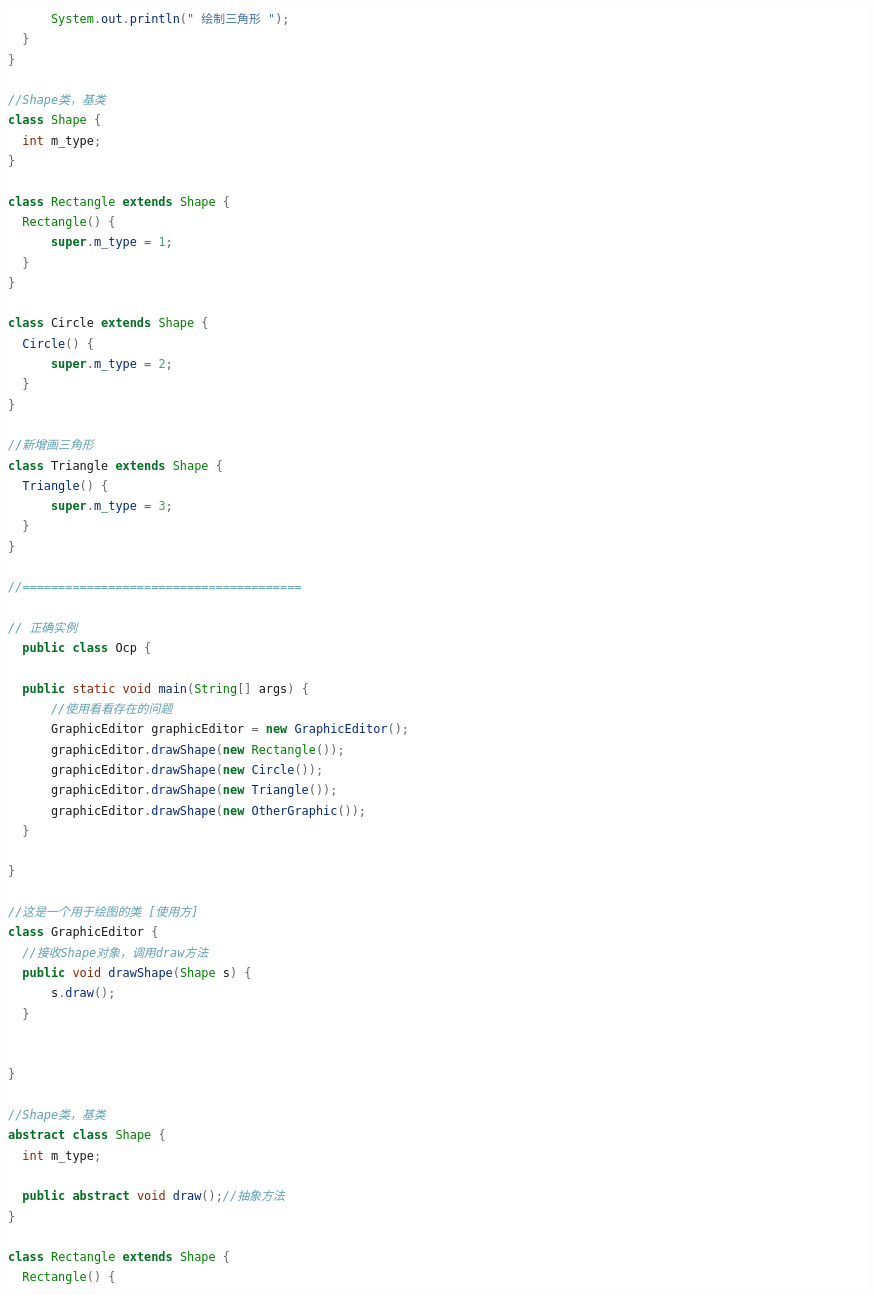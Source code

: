  ```java
  		System.out.println(" 绘制三角形 ");
  	}
  }
  
  //Shape类，基类
  class Shape {
  	int m_type;
  }
  
  class Rectangle extends Shape {
  	Rectangle() {
  		super.m_type = 1;
  	}
  }
  
  class Circle extends Shape {
  	Circle() {
  		super.m_type = 2;
  	}
  }
  
  //新增画三角形
  class Triangle extends Shape {
  	Triangle() {
  		super.m_type = 3;
  	}
  }
  
  //=======================================
  
  // 正确实例
  	public class Ocp {
  
  	public static void main(String[] args) {
  		//使用看看存在的问题
  		GraphicEditor graphicEditor = new GraphicEditor();
  		graphicEditor.drawShape(new Rectangle());
  		graphicEditor.drawShape(new Circle());
  		graphicEditor.drawShape(new Triangle());
  		graphicEditor.drawShape(new OtherGraphic());
  	}
  
  }
  
  //这是一个用于绘图的类 [使用方]
  class GraphicEditor {
  	//接收Shape对象，调用draw方法
  	public void drawShape(Shape s) {
  		s.draw();
  	}
  
  	
  }
  
  //Shape类，基类
  abstract class Shape {
  	int m_type;
  	
  	public abstract void draw();//抽象方法
  }
  
  class Rectangle extends Shape {
  	Rectangle() {
  ```